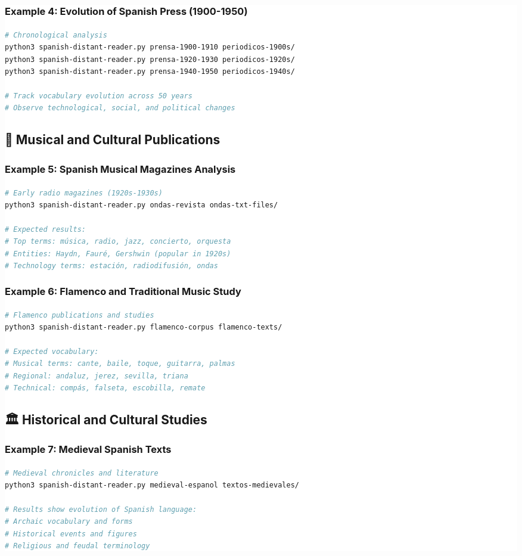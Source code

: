 ### Example 4: Evolution of Spanish Press (1900-1950)

```bash
# Chronological analysis
python3 spanish-distant-reader.py prensa-1900-1910 periodicos-1900s/
python3 spanish-distant-reader.py prensa-1920-1930 periodicos-1920s/
python3 spanish-distant-reader.py prensa-1940-1950 periodicos-1940s/

# Track vocabulary evolution across 50 years
# Observe technological, social, and political changes
```

## 🎵 Musical and Cultural Publications

### Example 5: Spanish Musical Magazines Analysis

```bash
# Early radio magazines (1920s-1930s)
python3 spanish-distant-reader.py ondas-revista ondas-txt-files/

# Expected results:
# Top terms: música, radio, jazz, concierto, orquesta
# Entities: Haydn, Fauré, Gershwin (popular in 1920s)
# Technology terms: estación, radiodifusión, ondas
```

### Example 6: Flamenco and Traditional Music Study

```bash
# Flamenco publications and studies
python3 spanish-distant-reader.py flamenco-corpus flamenco-texts/

# Expected vocabulary:
# Musical terms: cante, baile, toque, guitarra, palmas
# Regional: andaluz, jerez, sevilla, triana
# Technical: compás, falseta, escobilla, remate
```

## 🏛️ Historical and Cultural Studies

### Example 7: Medieval Spanish Texts

```bash
# Medieval chronicles and literature
python3 spanish-distant-reader.py medieval-espanol textos-medievales/

# Results show evolution of Spanish language:
# Archaic vocabulary and forms
# Historical events and figures
# Religious and feudal terminology
```
